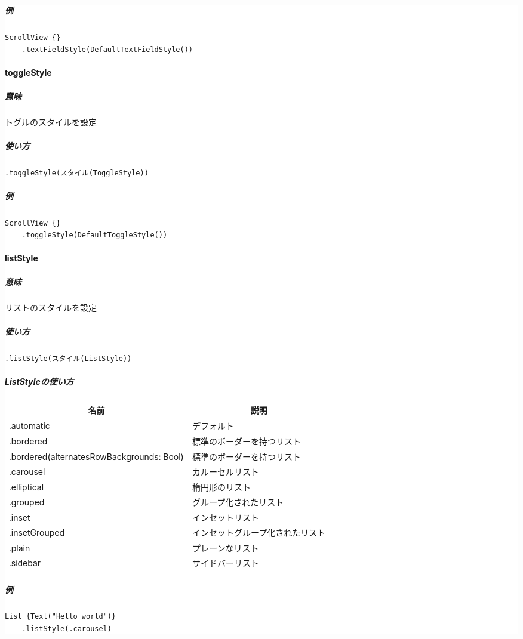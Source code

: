##### 例

    ScrollView {}
        .textFieldStyle(DefaultTextFieldStyle())

#### toggleStyle

##### 意味

トグルのスタイルを設定

##### 使い方

    .toggleStyle(スタイル(ToggleStyle))

##### 例

    ScrollView {}
        .toggleStyle(DefaultToggleStyle())

#### listStyle

##### 意味

リストのスタイルを設定

##### 使い方

    .listStyle(スタイル(ListStyle))

##### ListStyleの使い方

| 名前                                        | 説明               |
| ----------------------------------------- | ---------------- |
| .automatic                                | デフォルト            |
| .bordered                                 | 標準のボーダーを持つリスト    |
| .bordered(alternatesRowBackgrounds: Bool) | 標準のボーダーを持つリスト    |
| .carousel                                 | カルーセルリスト         |
| .elliptical                               | 楕円形のリスト          |
| .grouped                                  | グループ化されたリスト      |
| .inset                                    | インセットリスト         |
| .insetGrouped                             | インセットグループ化されたリスト |
| .plain                                    | プレーンなリスト         |
| .sidebar                                  | サイドバーリスト         |

##### 例

    List {Text("Hello world")}
        .listStyle(.carousel)
